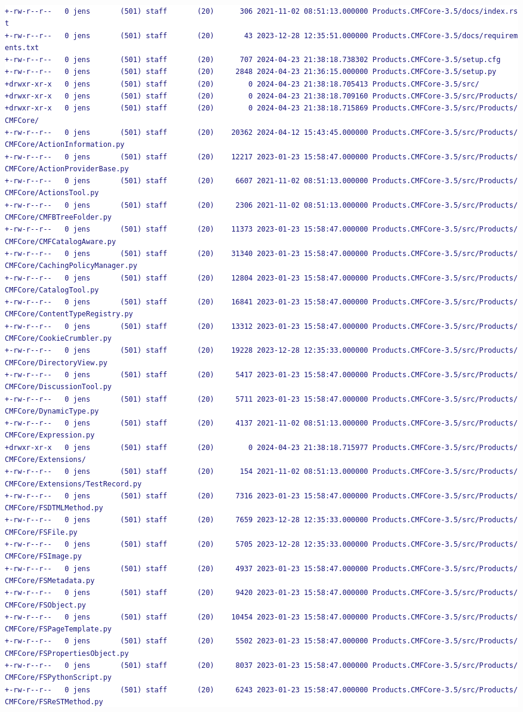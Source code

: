 ```diff
+-rw-r--r--   0 jens       (501) staff       (20)      306 2021-11-02 08:51:13.000000 Products.CMFCore-3.5/docs/index.rst
+-rw-r--r--   0 jens       (501) staff       (20)       43 2023-12-28 12:35:51.000000 Products.CMFCore-3.5/docs/requirements.txt
+-rw-r--r--   0 jens       (501) staff       (20)      707 2024-04-23 21:38:18.738302 Products.CMFCore-3.5/setup.cfg
+-rw-r--r--   0 jens       (501) staff       (20)     2848 2024-04-23 21:36:15.000000 Products.CMFCore-3.5/setup.py
+drwxr-xr-x   0 jens       (501) staff       (20)        0 2024-04-23 21:38:18.705413 Products.CMFCore-3.5/src/
+drwxr-xr-x   0 jens       (501) staff       (20)        0 2024-04-23 21:38:18.709160 Products.CMFCore-3.5/src/Products/
+drwxr-xr-x   0 jens       (501) staff       (20)        0 2024-04-23 21:38:18.715869 Products.CMFCore-3.5/src/Products/CMFCore/
+-rw-r--r--   0 jens       (501) staff       (20)    20362 2024-04-12 15:43:45.000000 Products.CMFCore-3.5/src/Products/CMFCore/ActionInformation.py
+-rw-r--r--   0 jens       (501) staff       (20)    12217 2023-01-23 15:58:47.000000 Products.CMFCore-3.5/src/Products/CMFCore/ActionProviderBase.py
+-rw-r--r--   0 jens       (501) staff       (20)     6607 2021-11-02 08:51:13.000000 Products.CMFCore-3.5/src/Products/CMFCore/ActionsTool.py
+-rw-r--r--   0 jens       (501) staff       (20)     2306 2021-11-02 08:51:13.000000 Products.CMFCore-3.5/src/Products/CMFCore/CMFBTreeFolder.py
+-rw-r--r--   0 jens       (501) staff       (20)    11373 2023-01-23 15:58:47.000000 Products.CMFCore-3.5/src/Products/CMFCore/CMFCatalogAware.py
+-rw-r--r--   0 jens       (501) staff       (20)    31340 2023-01-23 15:58:47.000000 Products.CMFCore-3.5/src/Products/CMFCore/CachingPolicyManager.py
+-rw-r--r--   0 jens       (501) staff       (20)    12804 2023-01-23 15:58:47.000000 Products.CMFCore-3.5/src/Products/CMFCore/CatalogTool.py
+-rw-r--r--   0 jens       (501) staff       (20)    16841 2023-01-23 15:58:47.000000 Products.CMFCore-3.5/src/Products/CMFCore/ContentTypeRegistry.py
+-rw-r--r--   0 jens       (501) staff       (20)    13312 2023-01-23 15:58:47.000000 Products.CMFCore-3.5/src/Products/CMFCore/CookieCrumbler.py
+-rw-r--r--   0 jens       (501) staff       (20)    19228 2023-12-28 12:35:33.000000 Products.CMFCore-3.5/src/Products/CMFCore/DirectoryView.py
+-rw-r--r--   0 jens       (501) staff       (20)     5417 2023-01-23 15:58:47.000000 Products.CMFCore-3.5/src/Products/CMFCore/DiscussionTool.py
+-rw-r--r--   0 jens       (501) staff       (20)     5711 2023-01-23 15:58:47.000000 Products.CMFCore-3.5/src/Products/CMFCore/DynamicType.py
+-rw-r--r--   0 jens       (501) staff       (20)     4137 2021-11-02 08:51:13.000000 Products.CMFCore-3.5/src/Products/CMFCore/Expression.py
+drwxr-xr-x   0 jens       (501) staff       (20)        0 2024-04-23 21:38:18.715977 Products.CMFCore-3.5/src/Products/CMFCore/Extensions/
+-rw-r--r--   0 jens       (501) staff       (20)      154 2021-11-02 08:51:13.000000 Products.CMFCore-3.5/src/Products/CMFCore/Extensions/TestRecord.py
+-rw-r--r--   0 jens       (501) staff       (20)     7316 2023-01-23 15:58:47.000000 Products.CMFCore-3.5/src/Products/CMFCore/FSDTMLMethod.py
+-rw-r--r--   0 jens       (501) staff       (20)     7659 2023-12-28 12:35:33.000000 Products.CMFCore-3.5/src/Products/CMFCore/FSFile.py
+-rw-r--r--   0 jens       (501) staff       (20)     5705 2023-12-28 12:35:33.000000 Products.CMFCore-3.5/src/Products/CMFCore/FSImage.py
+-rw-r--r--   0 jens       (501) staff       (20)     4937 2023-01-23 15:58:47.000000 Products.CMFCore-3.5/src/Products/CMFCore/FSMetadata.py
+-rw-r--r--   0 jens       (501) staff       (20)     9420 2023-01-23 15:58:47.000000 Products.CMFCore-3.5/src/Products/CMFCore/FSObject.py
+-rw-r--r--   0 jens       (501) staff       (20)    10454 2023-01-23 15:58:47.000000 Products.CMFCore-3.5/src/Products/CMFCore/FSPageTemplate.py
+-rw-r--r--   0 jens       (501) staff       (20)     5502 2023-01-23 15:58:47.000000 Products.CMFCore-3.5/src/Products/CMFCore/FSPropertiesObject.py
+-rw-r--r--   0 jens       (501) staff       (20)     8037 2023-01-23 15:58:47.000000 Products.CMFCore-3.5/src/Products/CMFCore/FSPythonScript.py
+-rw-r--r--   0 jens       (501) staff       (20)     6243 2023-01-23 15:58:47.000000 Products.CMFCore-3.5/src/Products/CMFCore/FSReSTMethod.py
```
